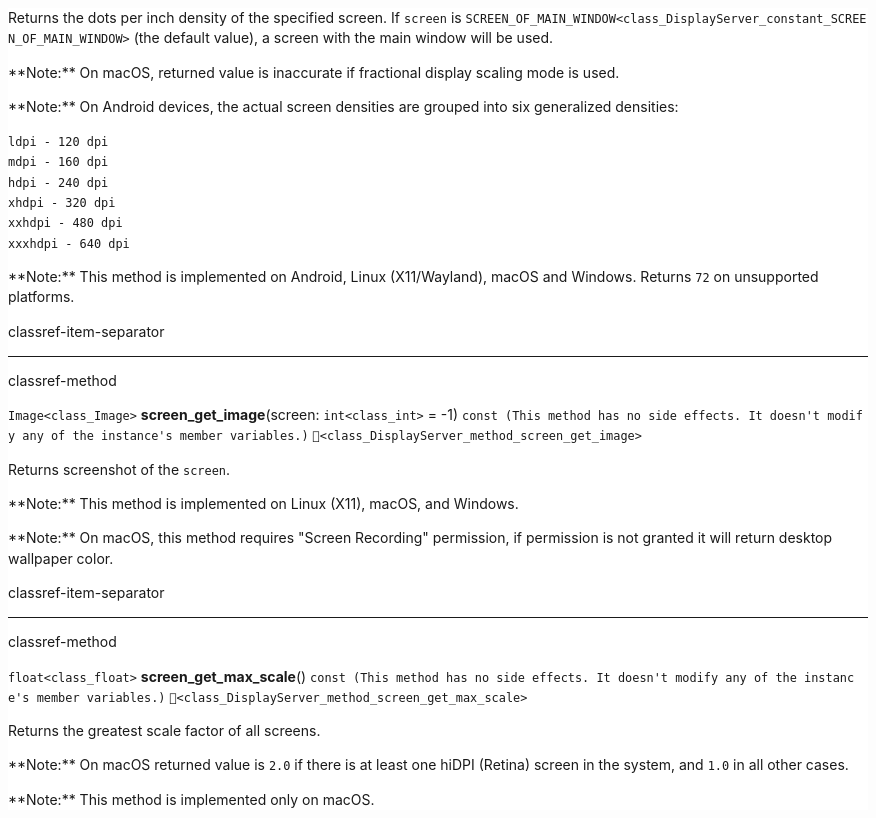 Returns the dots per inch density of the specified screen. If `screen`
is
`SCREEN_OF_MAIN_WINDOW<class_DisplayServer_constant_SCREEN_OF_MAIN_WINDOW>`
(the default value), a screen with the main window will be used.

\*\*Note:\*\* On macOS, returned value is inaccurate if fractional
display scaling mode is used.

\*\*Note:\*\* On Android devices, the actual screen densities are
grouped into six generalized densities:

    ldpi - 120 dpi
    mdpi - 160 dpi
    hdpi - 240 dpi
    xhdpi - 320 dpi
    xxhdpi - 480 dpi
    xxxhdpi - 640 dpi

\*\*Note:\*\* This method is implemented on Android, Linux
(X11/Wayland), macOS and Windows. Returns `72` on unsupported platforms.

classref-item-separator

------------------------------------------------------------------------

classref-method

`Image<class_Image>` **screen\_get\_image**(screen: `int<class_int>` =
-1)
`const (This method has no side effects. It doesn't modify any of the instance's member variables.)`
`🔗<class_DisplayServer_method_screen_get_image>`

Returns screenshot of the `screen`.

\*\*Note:\*\* This method is implemented on Linux (X11), macOS, and
Windows.

\*\*Note:\*\* On macOS, this method requires "Screen Recording"
permission, if permission is not granted it will return desktop
wallpaper color.

classref-item-separator

------------------------------------------------------------------------

classref-method

`float<class_float>` **screen\_get\_max\_scale**()
`const (This method has no side effects. It doesn't modify any of the instance's member variables.)`
`🔗<class_DisplayServer_method_screen_get_max_scale>`

Returns the greatest scale factor of all screens.

\*\*Note:\*\* On macOS returned value is `2.0` if there is at least one
hiDPI (Retina) screen in the system, and `1.0` in all other cases.

\*\*Note:\*\* This method is implemented only on macOS.
